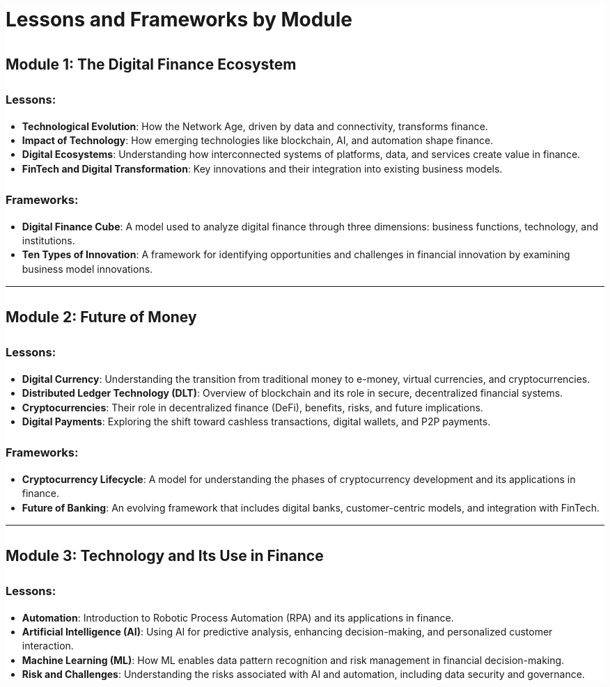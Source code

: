  # Lessons and Frameworks by Module

## Module 1: The Digital Finance Ecosystem

### Lessons:
- **Technological Evolution**: How the Network Age, driven by data and connectivity, transforms finance.
- **Impact of Technology**: How emerging technologies like blockchain, AI, and automation shape finance.
- **Digital Ecosystems**: Understanding how interconnected systems of platforms, data, and services create value in finance.
- **FinTech and Digital Transformation**: Key innovations and their integration into existing business models.

### Frameworks:
- **Digital Finance Cube**: A model used to analyze digital finance through three dimensions: business functions, technology, and institutions.
- **Ten Types of Innovation**: A framework for identifying opportunities and challenges in financial innovation by examining business model innovations.

---

## Module 2: Future of Money

### Lessons:
- **Digital Currency**: Understanding the transition from traditional money to e-money, virtual currencies, and cryptocurrencies.
- **Distributed Ledger Technology (DLT)**: Overview of blockchain and its role in secure, decentralized financial systems.
- **Cryptocurrencies**: Their role in decentralized finance (DeFi), benefits, risks, and future implications.
- **Digital Payments**: Exploring the shift toward cashless transactions, digital wallets, and P2P payments.

### Frameworks:
- **Cryptocurrency Lifecycle**: A model for understanding the phases of cryptocurrency development and its applications in finance.
- **Future of Banking**: An evolving framework that includes digital banks, customer-centric models, and integration with FinTech.

---

## Module 3: Technology and Its Use in Finance

### Lessons:
- **Automation**: Introduction to Robotic Process Automation (RPA) and its applications in finance.
- **Artificial Intelligence (AI)**: Using AI for predictive analysis, enhancing decision-making, and personalized customer interaction.
- **Machine Learning (ML)**: How ML enables data pattern recognition and risk management in financial decision-making.
- **Risk and Challenges**: Understanding the risks associated with AI and automation, including data security and governance.
